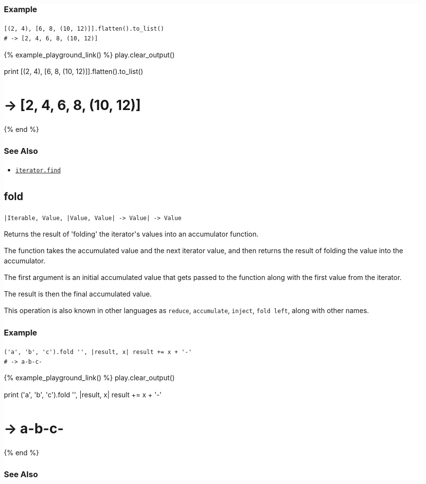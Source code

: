 ### Example

````koto
[(2, 4), [6, 8, (10, 12)]].flatten().to_list()
# -> [2, 4, 6, 8, (10, 12)]
````

{% example_playground_link() %}
play.clear_output()

print [(2, 4), [6, 8, (10, 12)]].flatten().to_list()
# -> [2, 4, 6, 8, (10, 12)]

{% end %}
### See Also

* [`iterator.find`](#find)

## fold

````kototype
|Iterable, Value, |Value, Value| -> Value| -> Value
````

Returns the result of 'folding' the iterator's values into an accumulator
function.

The function takes the accumulated value and the next iterator value,
and then returns the result of folding the value into the accumulator.

The first argument is an initial accumulated value that gets passed to the
function along with the first value from the iterator.

The result is then the final accumulated value.

This operation is also known in other languages as `reduce`, `accumulate`,
`inject`, `fold left`, along with other names.

### Example

````koto
('a', 'b', 'c').fold '', |result, x| result += x + '-'
# -> a-b-c-
````

{% example_playground_link() %}
play.clear_output()

print ('a', 'b', 'c').fold '', |result, x| result += x + '-'
# -> a-b-c-

{% end %}
### See Also
